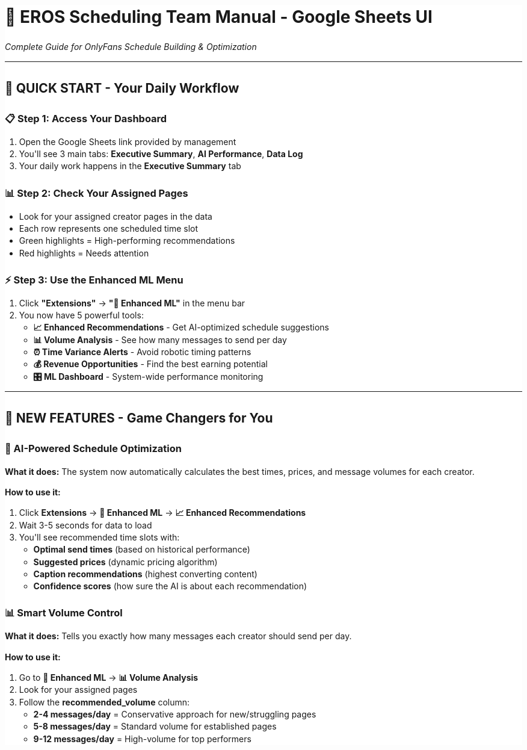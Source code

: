 # 📅 EROS Scheduling Team Manual - Google Sheets UI
*Complete Guide for OnlyFans Schedule Building & Optimization*

---

## 🎯 **QUICK START - Your Daily Workflow**

### **📋 Step 1: Access Your Dashboard**
1. Open the Google Sheets link provided by management
2. You'll see 3 main tabs: **Executive Summary**, **AI Performance**, **Data Log**
3. Your daily work happens in the **Executive Summary** tab

### **📊 Step 2: Check Your Assigned Pages**
- Look for your assigned creator pages in the data
- Each row represents one scheduled time slot
- Green highlights = High-performing recommendations
- Red highlights = Needs attention

### **⚡ Step 3: Use the Enhanced ML Menu**
1. Click **"Extensions"** → **"🤖 Enhanced ML"** in the menu bar
2. You now have 5 powerful tools:
   - **📈 Enhanced Recommendations** - Get AI-optimized schedule suggestions
   - **📊 Volume Analysis** - See how many messages to send per day
   - **⏰ Time Variance Alerts** - Avoid robotic timing patterns
   - **💰 Revenue Opportunities** - Find the best earning potential
   - **🎛️ ML Dashboard** - System-wide performance monitoring

---

## 🚀 **NEW FEATURES - Game Changers for You**

### **🤖 AI-Powered Schedule Optimization**
**What it does:** The system now automatically calculates the best times, prices, and message volumes for each creator.

**How to use it:**
1. Click **Extensions** → **🤖 Enhanced ML** → **📈 Enhanced Recommendations**
2. Wait 3-5 seconds for data to load
3. You'll see recommended time slots with:
   - **Optimal send times** (based on historical performance)
   - **Suggested prices** (dynamic pricing algorithm)
   - **Caption recommendations** (highest converting content)
   - **Confidence scores** (how sure the AI is about each recommendation)

### **📊 Smart Volume Control**
**What it does:** Tells you exactly how many messages each creator should send per day.

**How to use it:**
1. Go to **🤖 Enhanced ML** → **📊 Volume Analysis**
2. Look for your assigned pages
3. Follow the **recommended_volume** column:
   - **2-4 messages/day** = Conservative approach for new/struggling pages
   - **5-8 messages/day** = Standard volume for established pages
   - **9-12 messages/day** = High-volume for top performers
